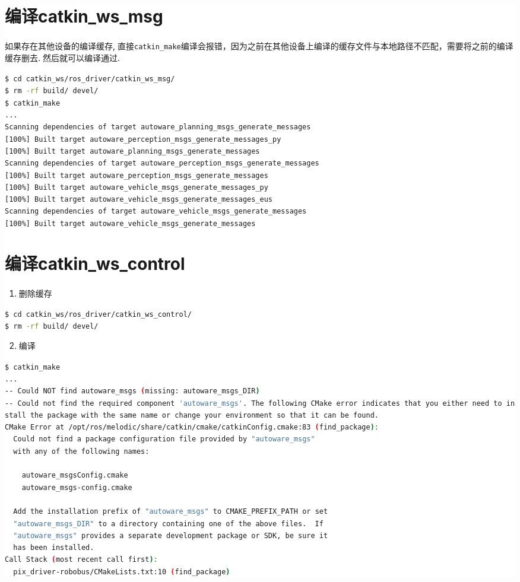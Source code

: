 # 编译catkin_ws_msg
如果存在其他设备的编译缓存, 直接`catkin_make`编译会报错，因为之前在其他设备上编译的缓存文件与本地路径不匹配，需要将之前的编译缓存删去.
然后就可以编译通过.   
```bash
$ cd catkin_ws/ros_driver/catkin_ws_msg/
$ rm -rf build/ devel/
$ catkin_make
...
Scanning dependencies of target autoware_planning_msgs_generate_messages
[100%] Built target autoware_perception_msgs_generate_messages_py
[100%] Built target autoware_planning_msgs_generate_messages
Scanning dependencies of target autoware_perception_msgs_generate_messages
[100%] Built target autoware_perception_msgs_generate_messages
[100%] Built target autoware_vehicle_msgs_generate_messages_py
[100%] Built target autoware_vehicle_msgs_generate_messages_eus
Scanning dependencies of target autoware_vehicle_msgs_generate_messages
[100%] Built target autoware_vehicle_msgs_generate_messages

```

# 编译catkin_ws_control
1. 删除缓存
```bash
$ cd catkin_ws/ros_driver/catkin_ws_control/
$ rm -rf build/ devel/
```
2. 编译

```bash
$ catkin_make
...
-- Could NOT find autoware_msgs (missing: autoware_msgs_DIR)
-- Could not find the required component 'autoware_msgs'. The following CMake error indicates that you either need to install the package with the same name or change your environment so that it can be found.
CMake Error at /opt/ros/melodic/share/catkin/cmake/catkinConfig.cmake:83 (find_package):
  Could not find a package configuration file provided by "autoware_msgs"
  with any of the following names:

    autoware_msgsConfig.cmake
    autoware_msgs-config.cmake

  Add the installation prefix of "autoware_msgs" to CMAKE_PREFIX_PATH or set
  "autoware_msgs_DIR" to a directory containing one of the above files.  If
  "autoware_msgs" provides a separate development package or SDK, be sure it
  has been installed.
Call Stack (most recent call first):
  pix_driver-robobus/CMakeLists.txt:10 (find_package)

```
